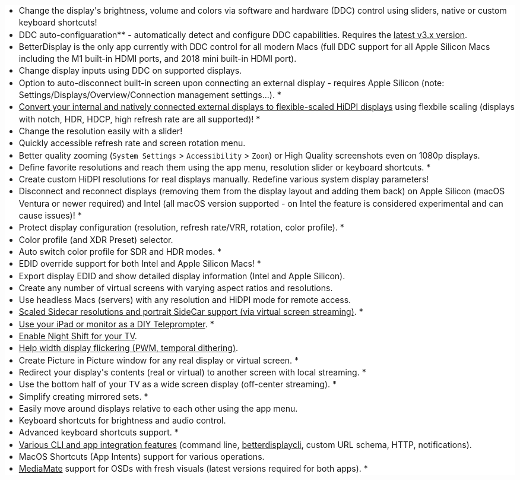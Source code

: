 - Change the display's brightness, volume and colors via software and hardware (DDC) control using sliders, native or custom keyboard shortcuts!
- DDC auto-configuaration** - automatically detect and configure DDC capabilities. Requires the [latest v3.x version](https://github.com/waydabber/BetterDisplay/releases).
- BetterDisplay is the only app currently with DDC control for all modern Macs (full DDC support for all Apple Silicon Macs including the M1 built-in HDMI ports, and 2018 mini built-in HDMI port).
- Change display inputs using DDC on supported displays.
- Option to auto-disconnect built-in screen upon connecting an external display - requires Apple Silicon (note: Settings/Displays/Overview/Connection management settings...). *
- [Convert your internal and natively connected external displays to flexible-scaled HiDPI displays](https://github.com/waydabber/BetterDisplay/wiki/Fully-scalable-HiDPI-desktop) using flexbile scaling (displays with notch, HDR, HDCP, high refresh rate are all supported)! *
- Change the resolution easily with a slider!
- Quickly accessible refresh rate and screen rotation menu.
- Better quality zooming (`System Settings` > `Accessibility` > `Zoom`) or High Quality screenshots even on 1080p displays.
- Define favorite resolutions and reach them using the app menu, resolution slider or keyboard shortcuts. *
- Create custom HiDPI resolutions for real displays manually. Redefine various system display parameters!
- Disconnect and reconnect displays (removing them from the display layout and adding them back) on Apple Silicon (macOS Ventura or newer required) and Intel (all macOS version supported - on Intel the feature is considered experimental and can cause issues)! *
- Protect display configuration (resolution, refresh rate/VRR, rotation, color profile). *
- Color profile (and XDR Preset) selector.
- Auto switch color profile for SDR and HDR modes. *
- EDID override support for both Intel and Apple Silicon Macs! *
- Export display EDID and show detailed display information (Intel and Apple Silicon).
- Create any number of virtual screens with varying aspect ratios and resolutions.
- Use headless Macs (servers) with any resolution and HiDPI mode for remote access.
- [Scaled Sidecar resolutions and portrait SideCar support (via virtual screen streaming)](https://github.com/waydabber/BetterDisplay/wiki/Rotated-Sidecar). *
- [Use your iPad or monitor as a DIY Teleprompter](https://github.com/waydabber/BetterDisplay/wiki/DIY-teleprompter-flipped-screen). *
- [Enable Night Shift for your TV](https://github.com/waydabber/BetterDisplay/wiki/Enable-Night-Shift-for-televisions).
- [Help width display flickering (PWM, temporal dithering)](https://github.com/waydabber/BetterDisplay/wiki/Eye-care:-prevent-PWM-and-or-temporal-dithering).
- Create Picture in Picture window for any real display or virtual screen. *
- Redirect your display's contents (real or virtual) to another screen with local streaming. *
- Use the bottom half of your TV as a wide screen display (off-center streaming). *
- Simplify creating mirrored sets. *
- Easily move around displays relative to each other using the app menu.
- Keyboard shortcuts for brightness and audio control.
- Advanced keyboard shortcuts support. *
- [Various CLI and app integration features](https://github.com/waydabber/BetterDisplay/wiki/Integration-features,-CLI) (command line, [betterdisplaycli](https://github.com/waydabber/betterdisplaycli), custom URL schema, HTTP, notifications).
- MacOS Shortcuts (App Intents) support for various operations.
- [MediaMate](https://wouter01.github.io/MediaMate/) support for OSDs with fresh visuals (latest versions required for both apps). *
